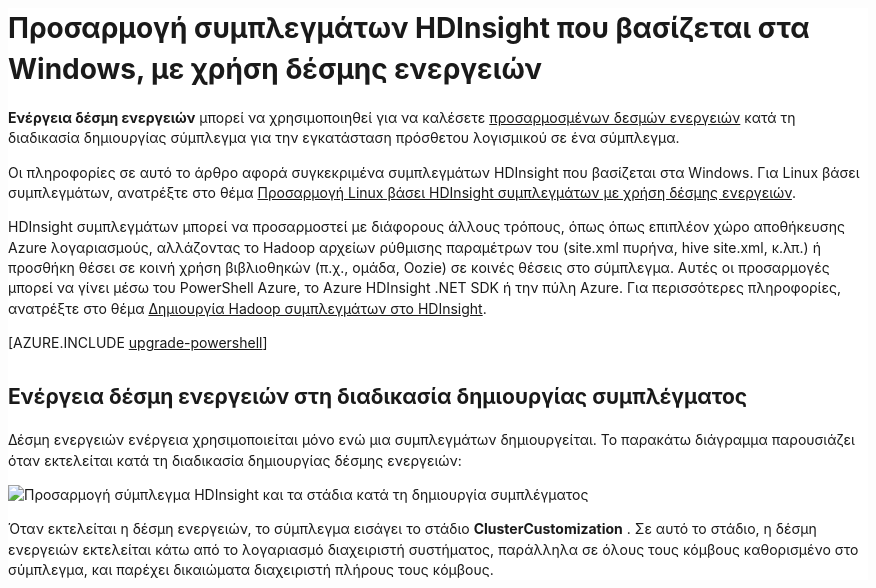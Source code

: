 <properties
    pageTitle="Προσαρμογή με χρήση δέσμης ενεργειών συμπλεγμάτων HDInsight | Microsoft Azure"
    description="Μάθετε πώς μπορείτε να προσαρμόσετε συμπλεγμάτων HDInsight με χρήση δέσμης ενεργειών."
    services="hdinsight"
    documentationCenter=""
    authors="nitinme"
    manager="jhubbard"
    editor="cgronlun"
    tags="azure-portal"/>

<tags
    ms.service="hdinsight"
    ms.workload="big-data"
    ms.tgt_pltfrm="na"
    ms.devlang="na"
    ms.topic="article"
    ms.date="10/05/2016"
    ms.author="nitinme"/>

# <a name="customize-windows-based-hdinsight-clusters-using-script-action"></a>Προσαρμογή συμπλεγμάτων HDInsight που βασίζεται στα Windows, με χρήση δέσμης ενεργειών

**Ενέργεια δέσμη ενεργειών** μπορεί να χρησιμοποιηθεί για να καλέσετε [προσαρμοσμένων δεσμών ενεργειών](hdinsight-hadoop-script-actions.md) κατά τη διαδικασία δημιουργίας σύμπλεγμα για την εγκατάσταση πρόσθετου λογισμικού σε ένα σύμπλεγμα.

Οι πληροφορίες σε αυτό το άρθρο αφορά συγκεκριμένα συμπλεγμάτων HDInsight που βασίζεται στα Windows. Για Linux βάσει συμπλεγμάτων, ανατρέξτε στο θέμα [Προσαρμογή Linux βάσει HDInsight συμπλεγμάτων με χρήση δέσμης ενεργειών](hdinsight-hadoop-customize-cluster-linux.md). 

HDInsight συμπλεγμάτων μπορεί να προσαρμοστεί με διάφορους άλλους τρόπους, όπως όπως επιπλέον χώρο αποθήκευσης Azure λογαριασμούς, αλλάζοντας το Hadoop αρχείων ρύθμισης παραμέτρων του (site.xml πυρήνα, hive site.xml, κ.λπ.) ή προσθήκη θέσει σε κοινή χρήση βιβλιοθηκών (π.χ., ομάδα, Oozie) σε κοινές θέσεις στο σύμπλεγμα. Αυτές οι προσαρμογές μπορεί να γίνει μέσω του PowerShell Azure, το Azure HDInsight .NET SDK ή την πύλη Azure. Για περισσότερες πληροφορίες, ανατρέξτε στο θέμα [Δημιουργία Hadoop συμπλεγμάτων στο HDInsight][hdinsight-provision-cluster].

[AZURE.INCLUDE [upgrade-powershell](../../includes/hdinsight-use-latest-powershell-cli-and-dotnet-sdk.md)]

## <a name="script-action-in-the-cluster-creation-process"></a>Ενέργεια δέσμη ενεργειών στη διαδικασία δημιουργίας συμπλέγματος

Δέσμη ενεργειών ενέργεια χρησιμοποιείται μόνο ενώ μια συμπλεγμάτων δημιουργείται. Το παρακάτω διάγραμμα παρουσιάζει όταν εκτελείται κατά τη διαδικασία δημιουργίας δέσμης ενεργειών:

![Προσαρμογή σύμπλεγμα HDInsight και τα στάδια κατά τη δημιουργία συμπλέγματος][img-hdi-cluster-states]

Όταν εκτελείται η δέσμη ενεργειών, το σύμπλεγμα εισάγει το στάδιο **ClusterCustomization** . Σε αυτό το στάδιο, η δέσμη ενεργειών εκτελείται κάτω από το λογαριασμό διαχειριστή συστήματος, παράλληλα σε όλους τους κόμβους καθορισμένο στο σύμπλεγμα, και παρέχει δικαιώματα διαχειριστή πλήρους τους κόμβους.


[hdinsight-install-spark]: hdinsight-hadoop-spark-install.md
[hdinsight-install-r]: hdinsight-hadoop-r-scripts.md
[hdinsight-write-script]: hdinsight-hadoop-script-actions.md
[hdinsight-provision-cluster]: hdinsight-provision-clusters.md
[powershell-install-configure]: powershell-install-configure.md
[img-hdi-cluster-states]: ./media/hdinsight-hadoop-customize-cluster/HDI-Cluster-state.png "Στάδια κατά τη δημιουργία συμπλέγματος"